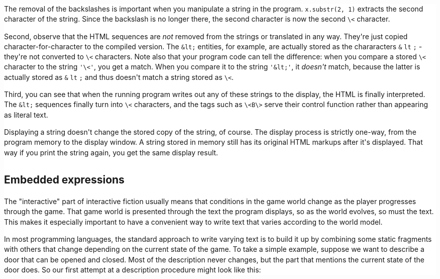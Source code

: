 The removal of the backslashes is important when you manipulate a string
in the program. `x.substr(2, 1)` extracts the
second character of the string. Since the backslash is no longer there,
the second character is now the second `\<`
character.

Second, observe that the HTML sequences are *not* removed from the
strings or translated in any way. They're just copied
character-for-character to the compiled version. The
`&lt;` entities, for example, are actually
stored as the chararacters `&`
`lt`
`;` - they're not converted to
`\<` characters. Note also that your program
code can tell the difference: when you compare a stored
`\<` character to the string
`'\<'`, you get a match. When you compare it to
the string `'&lt;'`, it *doesn't* match, because
the latter is actually stored as `&`
`lt`
`;` and thus doesn't match a string stored as
`\<`.

Third, you can see that when the running program writes out any of these
strings to the display, the HTML is finally interpreted. The
`&lt;` sequences finally turn into
`\<` characters, and the tags such as
`\<B\>` serve their control function rather than
appearing as literal text.

Displaying a string doesn't change the stored copy of the string, of
course. The display process is strictly one-way, from the program memory
to the display window. A string stored in memory still has its original
HTML markups after it's displayed. That way if you print the string
again, you get the same display result.

## <span id="embeddings"></span>Embedded expressions

The "interactive" part of interactive fiction usually means that
conditions in the game world change as the player progresses through the
game. That game world is presented through the text the program
displays, so as the world evolves, so must the text. This makes it
especially important to have a convenient way to write text that varies
according to the world model.

In most programming languages, the standard approach to write varying
text is to build it up by combining some static fragments with others
that change depending on the current state of the game. To take a simple
example, suppose we want to describe a door that can be opened and
closed. Most of the description never changes, but the part that
mentions the current state of the door does. So our first attempt at a
description procedure might look like this:
